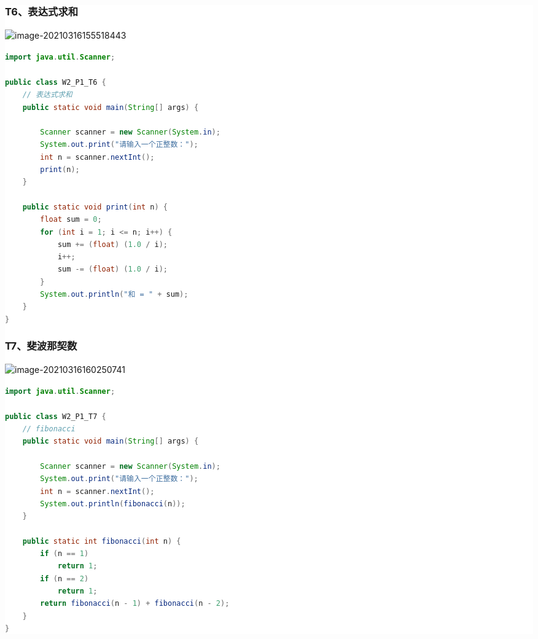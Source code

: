

### T6、表达式求和

![image-20210316155518443](C:\Users\86185\AppData\Roaming\Typora\typora-user-images\image-20210316155518443.png)

```java
import java.util.Scanner;

public class W2_P1_T6 {
    // 表达式求和
    public static void main(String[] args) {

        Scanner scanner = new Scanner(System.in);
        System.out.print("请输入一个正整数：");
        int n = scanner.nextInt();
        print(n);
    }

    public static void print(int n) {
        float sum = 0;
        for (int i = 1; i <= n; i++) {
            sum += (float) (1.0 / i);
            i++;
            sum -= (float) (1.0 / i);
        }
        System.out.println("和 = " + sum);
    }
}
```

### T7、斐波那契数

![image-20210316160250741](C:\Users\86185\AppData\Roaming\Typora\typora-user-images\image-20210316160250741.png)

```java
import java.util.Scanner;

public class W2_P1_T7 {
    // fibonacci
    public static void main(String[] args) {

        Scanner scanner = new Scanner(System.in);
        System.out.print("请输入一个正整数：");
        int n = scanner.nextInt();
        System.out.println(fibonacci(n));
    }

    public static int fibonacci(int n) {
        if (n == 1)
            return 1;
        if (n == 2)
            return 1;
        return fibonacci(n - 1) + fibonacci(n - 2);
    }
}
```
